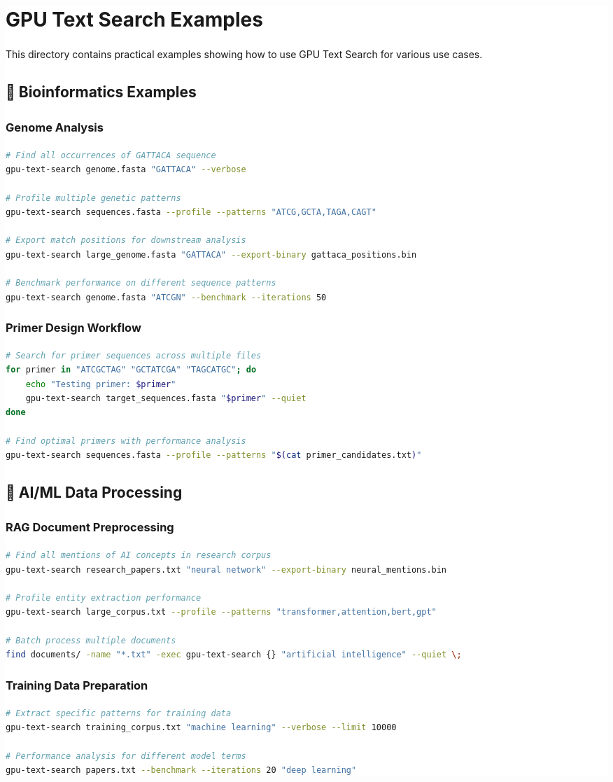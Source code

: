 # GPU Text Search Examples

This directory contains practical examples showing how to use GPU Text Search for various use cases.

## 🧬 **Bioinformatics Examples**

### Genome Analysis
```bash
# Find all occurrences of GATTACA sequence
gpu-text-search genome.fasta "GATTACA" --verbose

# Profile multiple genetic patterns
gpu-text-search sequences.fasta --profile --patterns "ATCG,GCTA,TAGA,CAGT"

# Export match positions for downstream analysis
gpu-text-search large_genome.fasta "GATTACA" --export-binary gattaca_positions.bin

# Benchmark performance on different sequence patterns
gpu-text-search genome.fasta "ATCGN" --benchmark --iterations 50
```

### Primer Design Workflow
```bash
# Search for primer sequences across multiple files
for primer in "ATCGCTAG" "GCTATCGA" "TAGCATGC"; do
    echo "Testing primer: $primer"
    gpu-text-search target_sequences.fasta "$primer" --quiet
done

# Find optimal primers with performance analysis
gpu-text-search sequences.fasta --profile --patterns "$(cat primer_candidates.txt)"
```

## 🤖 **AI/ML Data Processing**

### RAG Document Preprocessing
```bash
# Find all mentions of AI concepts in research corpus
gpu-text-search research_papers.txt "neural network" --export-binary neural_mentions.bin

# Profile entity extraction performance
gpu-text-search large_corpus.txt --profile --patterns "transformer,attention,bert,gpt"

# Batch process multiple documents
find documents/ -name "*.txt" -exec gpu-text-search {} "artificial intelligence" --quiet \;
```

### Training Data Preparation
```bash
# Extract specific patterns for training data
gpu-text-search training_corpus.txt "machine learning" --verbose --limit 10000

# Performance analysis for different model terms
gpu-text-search papers.txt --benchmark --iterations 20 "deep learning"
```
